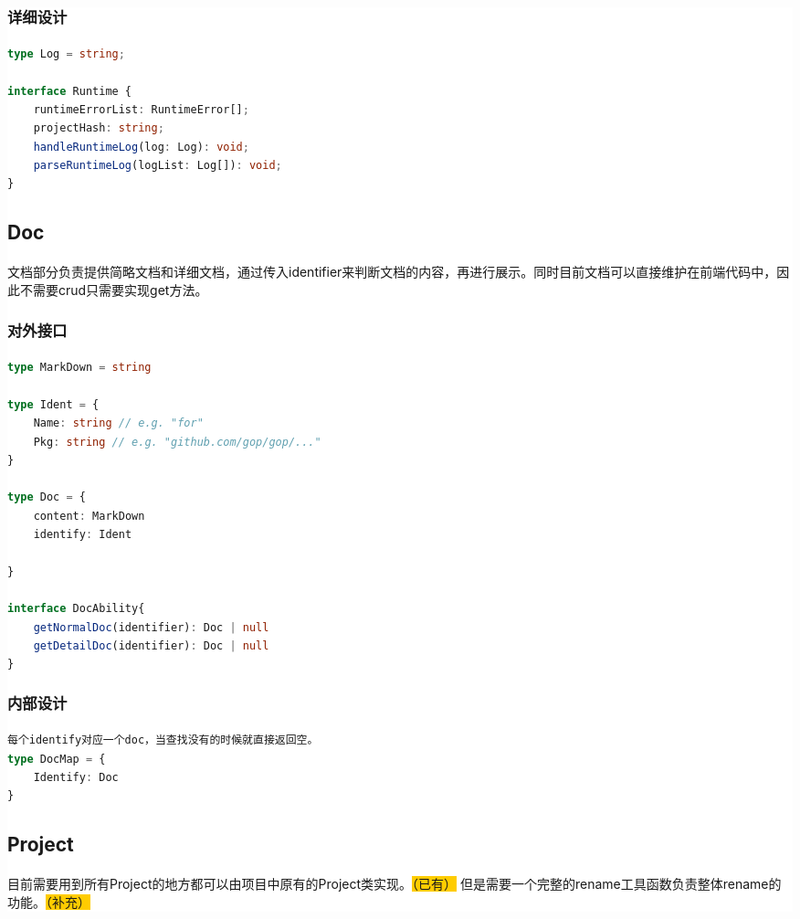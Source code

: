 ### 详细设计

```typescript
type Log = string;

interface Runtime {
    runtimeErrorList: RuntimeError[];
    projectHash: string;
    handleRuntimeLog(log: Log): void;
    parseRuntimeLog(logList: Log[]): void;
}
```

## Doc

文档部分负责提供简略文档和详细文档，通过传入identifier来判断文档的内容，再进行展示。同时目前文档可以直接维护在前端代码中，因此不需要crud只需要实现get方法。  

### 对外接口

```typescript
type MarkDown = string

type Ident = {
    Name: string // e.g. "for"
    Pkg: string // e.g. "github.com/gop/gop/..."
}

type Doc = {
    content: MarkDown
    identify: Ident
    
}

interface DocAbility{
    getNormalDoc(identifier): Doc | null
    getDetailDoc(identifier): Doc | null
}
```

### 内部设计

```typescript
每个identify对应一个doc，当查找没有的时候就直接返回空。
type DocMap = {
    Identify: Doc
}
```

## Project

目前需要用到所有Project的地方都可以由项目中原有的Project类实现。<span style="background:#ffcc00">（已有）</span>
但是需要一个完整的rename工具函数负责整体rename的功能。<span style="background:#ffcc00">（补充）</span>
